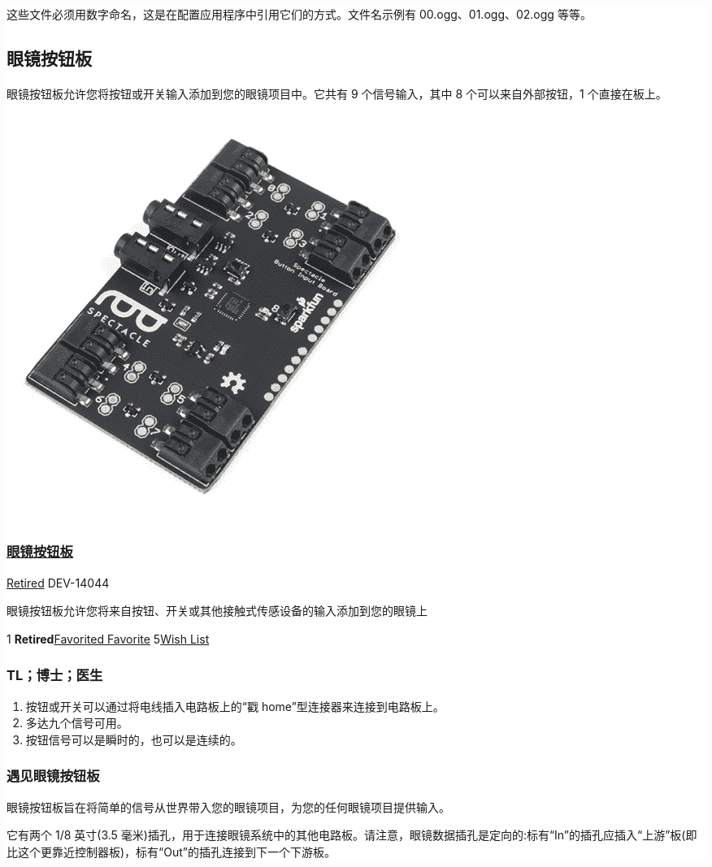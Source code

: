 这些文件必须用数字命名，这是在配置应用程序中引用它们的方式。文件名示例有 00.ogg、01.ogg、02.ogg 等等。

## 眼镜按钮板

眼镜按钮板允许您将按钮或开关输入添加到您的眼镜项目中。它共有 9 个信号输入，其中 8 个可以来自外部按钮，1 个直接在板上。

[![Spectacle Button Board](img/f834134cc04eab8ee717c57afd9a79ed.png)](https://www.sparkfun.com/products/retired/14044) 

### [眼镜按钮板](https://www.sparkfun.com/products/retired/14044)

[Retired](https://learn.sparkfun.com/static/bubbles/ "Retired") DEV-14044

眼镜按钮板允许您将来自按钮、开关或其他接触式传感设备的输入添加到您的眼镜上

1 **Retired**[Favorited Favorite](# "Add to favorites") 5[Wish List](# "Add to wish list")

### TL；博士；医生

1.  按钮或开关可以通过将电线插入电路板上的“戳 home”型连接器来连接到电路板上。
2.  多达九个信号可用。
3.  按钮信号可以是瞬时的，也可以是连续的。

### 遇见眼镜按钮板

眼镜按钮板旨在将简单的信号从世界带入您的眼镜项目，为您的任何眼镜项目提供输入。

它有两个 1/8 英寸(3.5 毫米)插孔，用于连接眼镜系统中的其他电路板。请注意，眼镜数据插孔是定向的:标有“In”的插孔应插入“上游”板(即比这个更靠近控制器板)，标有“Out”的插孔连接到下一个下游板。
